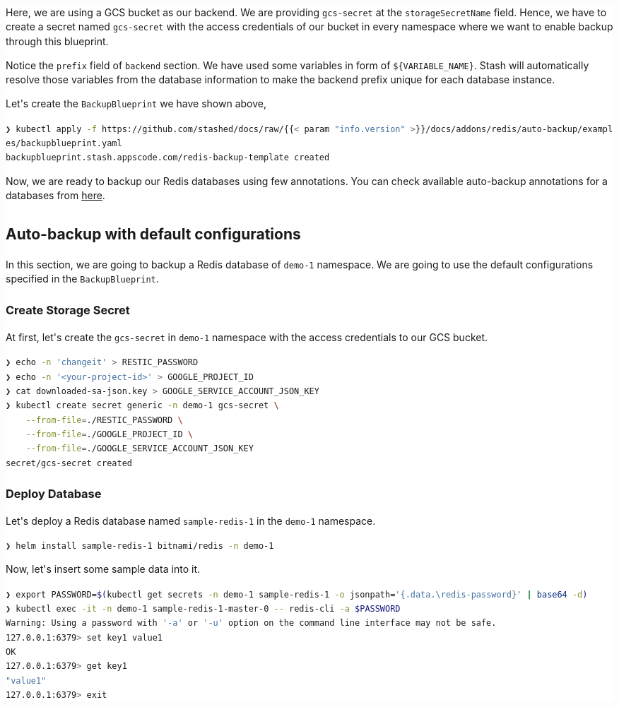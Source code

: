 Here, we are using a GCS bucket as our backend. We are providing `gcs-secret` at the `storageSecretName` field. Hence, we have to create a secret named `gcs-secret` with the access credentials of our bucket in every namespace where we want to enable backup through this blueprint.

Notice the `prefix` field of `backend` section. We have used some variables in form of `${VARIABLE_NAME}`. Stash will automatically resolve those variables from the database information to make the backend prefix unique for each database instance.

Let's create the `BackupBlueprint` we have shown above,

```bash
❯ kubectl apply -f https://github.com/stashed/docs/raw/{{< param "info.version" >}}/docs/addons/redis/auto-backup/examples/backupblueprint.yaml
backupblueprint.stash.appscode.com/redis-backup-template created
```

Now, we are ready to backup our Redis databases using few annotations. You can check available auto-backup annotations for a databases from [here](/docs/v2022.12.11/guides/auto-backup/database/#available-auto-backup-annotations-for-database).

## Auto-backup with default configurations

In this section, we are going to backup a Redis database of `demo-1` namespace. We are going to use the default configurations specified in the `BackupBlueprint`.

### Create Storage Secret

At first, let's create the `gcs-secret` in `demo-1` namespace with the access credentials to our GCS bucket.

```bash
❯ echo -n 'changeit' > RESTIC_PASSWORD
❯ echo -n '<your-project-id>' > GOOGLE_PROJECT_ID
❯ cat downloaded-sa-json.key > GOOGLE_SERVICE_ACCOUNT_JSON_KEY
❯ kubectl create secret generic -n demo-1 gcs-secret \
    --from-file=./RESTIC_PASSWORD \
    --from-file=./GOOGLE_PROJECT_ID \
    --from-file=./GOOGLE_SERVICE_ACCOUNT_JSON_KEY
secret/gcs-secret created
```

### Deploy Database

Let's deploy a Redis database named `sample-redis-1` in the `demo-1` namespace.

```bash
❯ helm install sample-redis-1 bitnami/redis -n demo-1
```

Now, let's insert some sample data into it.

```bash
❯ export PASSWORD=$(kubectl get secrets -n demo-1 sample-redis-1 -o jsonpath='{.data.\redis-password}' | base64 -d)
❯ kubectl exec -it -n demo-1 sample-redis-1-master-0 -- redis-cli -a $PASSWORD
Warning: Using a password with '-a' or '-u' option on the command line interface may not be safe.
127.0.0.1:6379> set key1 value1
OK
127.0.0.1:6379> get key1
"value1"
127.0.0.1:6379> exit
```
